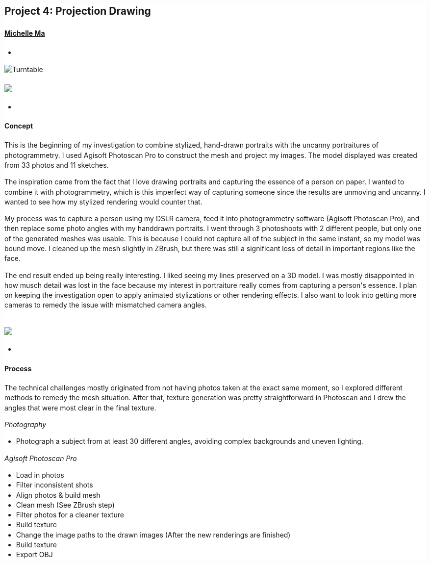 ## Project 4: Projection Drawing
#### [Michelle Ma](../michelle/index.md)
-

![Turntable](https://github.com/michell3/Photos/blob/master/final/timeline.gif)
<br>
<br>
<img src="https://github.com/michell3/Photos/blob/master/final/composite.png" width="800">

-

#### Concept

This is the beginning of my investigation to combine stylized, hand-drawn portraits with the uncanny portraitures of photogrammetry. I used Agisoft Photoscan Pro to construct the mesh and project my images. The model displayed was created from 33 photos and 11 sketches.

The inspiration came from the fact that I love drawing portraits and capturing the essence of a person on paper. I wanted to combine it with photogrammetry, which is this imperfect way of capturing someone since the results are unmoving and uncanny. I wanted to see how my stylized rendering would counter that.

My process was to capture a person using my DSLR camera, feed it into photogrammetry software (Agisoft Photoscan Pro), and then replace some photo angles with my handdrawn portraits. I went through 3 photoshoots with 2 different people, but only one of the generated meshes was usable. This is because I could not capture all of the subject in the same instant, so my model was bound move. I cleaned up the mesh slightly in ZBrush, but there was still a significant loss of detail in important regions like the face.

The end result ended up being really interesting. I liked seeing my lines preserved on a 3D model. I was mostly disappointed in how musch detail was lost in the face because my interest in portraiture really comes from capturing a person's essence. I plan on keeping the investigation open to apply animated stylizations or other rendering effects. I also want to look into getting more cameras to remedy the issue with mismatched camera angles.

<br>
<img src="https://github.com/michell3/Photos/blob/master/final/screenshot.png" width="800">

-

#### Process

The technical challenges mostly originated from not having photos taken at the exact same moment, so I explored different methods to remedy the mesh situation. After that, texture generation was pretty straightforward in Photoscan and I drew the angles that were most clear in the final texture.

*Photography*
- Photograph a subject from at least 30 different angles, avoiding complex backgrounds and uneven lighting.

*Agisoft Photoscan Pro*
- Load in photos
- Filter inconsistent shots
- Align photos & build mesh
- Clean mesh (See ZBrush step)
- Filter photos for a cleaner texture
- Build texture
- Change the image paths to the drawn images (After the new renderings are finished)
- Build texture
- Export OBJ
